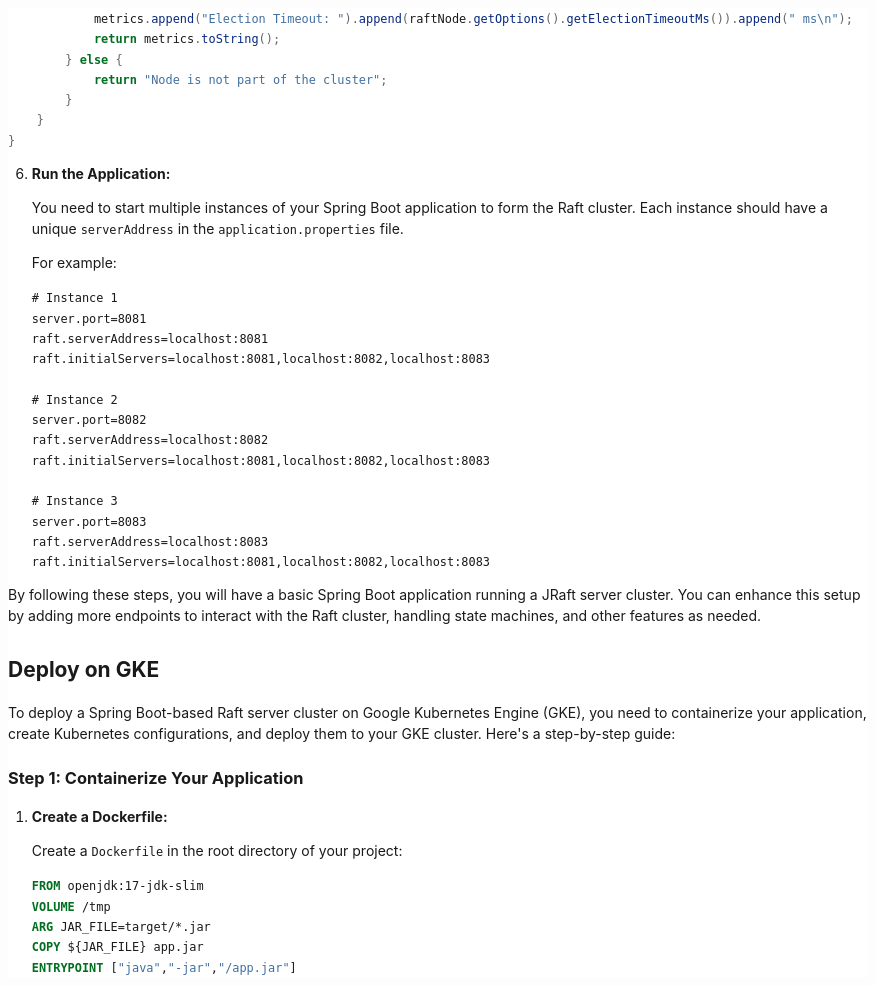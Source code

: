    ```java
               metrics.append("Election Timeout: ").append(raftNode.getOptions().getElectionTimeoutMs()).append(" ms\n");
               return metrics.toString();
           } else {
               return "Node is not part of the cluster";
           }
       }
   }
   ```

6. **Run the Application:**

   You need to start multiple instances of your Spring Boot application to form the Raft cluster. Each instance should have a unique `serverAddress` in the `application.properties` file.

   For example:
   
   ```properties
   # Instance 1
   server.port=8081
   raft.serverAddress=localhost:8081
   raft.initialServers=localhost:8081,localhost:8082,localhost:8083

   # Instance 2
   server.port=8082
   raft.serverAddress=localhost:8082
   raft.initialServers=localhost:8081,localhost:8082,localhost:8083

   # Instance 3
   server.port=8083
   raft.serverAddress=localhost:8083
   raft.initialServers=localhost:8081,localhost:8082,localhost:8083
   ```

By following these steps, you will have a basic Spring Boot application running a JRaft server cluster. You can enhance this setup by adding more endpoints to interact with the Raft cluster, handling state machines, and other features as needed.

## Deploy on GKE

To deploy a Spring Boot-based Raft server cluster on Google Kubernetes Engine (GKE), you need to containerize your application, create Kubernetes configurations, and deploy them to your GKE cluster. Here's a step-by-step guide:

### Step 1: Containerize Your Application

1. **Create a Dockerfile:**

   Create a `Dockerfile` in the root directory of your project:

   ```dockerfile
   FROM openjdk:17-jdk-slim
   VOLUME /tmp
   ARG JAR_FILE=target/*.jar
   COPY ${JAR_FILE} app.jar
   ENTRYPOINT ["java","-jar","/app.jar"]
   ```
